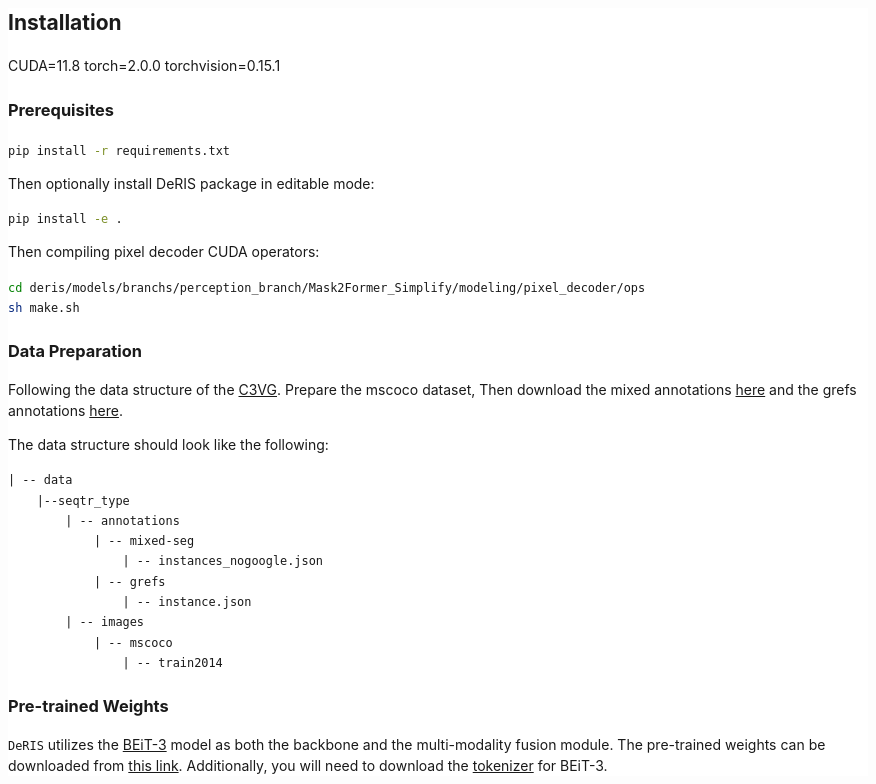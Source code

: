 ## Installation
CUDA=11.8
torch=2.0.0
torchvision=0.15.1

### Prerequisites

```bash
pip install -r requirements.txt
```


Then optionally install DeRIS package in editable mode:
```bash
pip install -e .
```

Then compiling pixel decoder CUDA operators:
```bash
cd deris/models/branchs/perception_branch/Mask2Former_Simplify/modeling/pixel_decoder/ops
sh make.sh
```

### Data Preparation

Following the data structure of the [C3VG](https://github.com/Dmmm1997/C3VG?tab=readme-ov-file#data-preparation).
Prepare the mscoco dataset, Then download the mixed annotations [here](https://seunic-my.sharepoint.cn/:u:/g/personal/230238525_seu_edu_cn/EaLwcHWBhvRLlgv17QkN3_0BGGnuKq5gMOGCMFmvFCXLbw?e=qqL3Cs) and
the grefs annotations [here](https://seunic-my.sharepoint.cn/:u:/g/personal/230238525_seu_edu_cn/EcB0nRt1gYFFnPFzOY4Zo6UB32fDANbhIA1epFzj4j9cdQ?e=YSpE0p).

The data structure should look like the following:
```
| -- data
    |--seqtr_type
        | -- annotations
            | -- mixed-seg
                | -- instances_nogoogle.json
            | -- grefs
                | -- instance.json
        | -- images
            | -- mscoco
                | -- train2014
```

### Pre-trained Weights

`DeRIS` utilizes the [BEiT-3](https://github.com/microsoft/unilm/blob/master/beit3/README.md) model as both the backbone and the multi-modality fusion module. The pre-trained weights can be downloaded from [this link](https://github.com/microsoft/unilm/blob/master/beit3/README.md#download-checkpoints). Additionally, you will need to download the [tokenizer](https://github.com/microsoft/unilm/blob/master/beit3/README.md#text-tokenizer) for BEiT-3.
